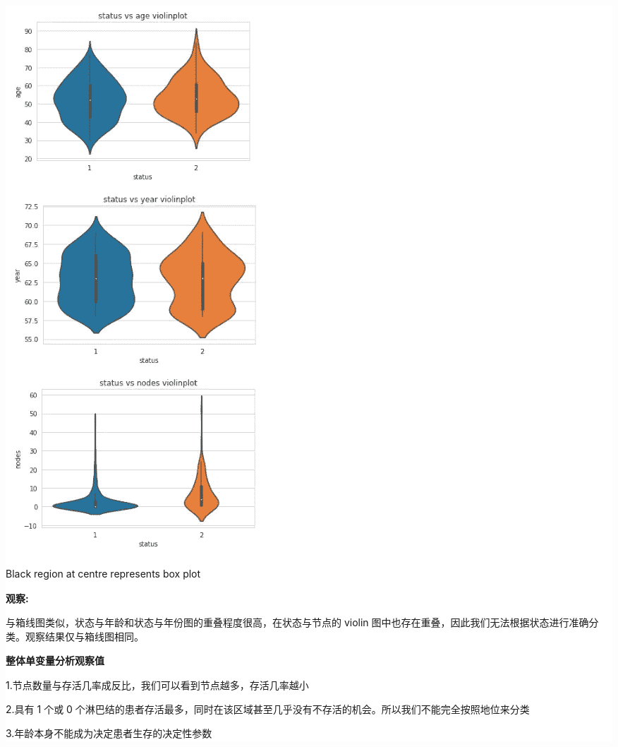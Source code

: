 ![](img/1365e20f3a66cb1d32a703db3a0509ac.png)

Black region at centre represents box plot

**观察:**

与箱线图类似，状态与年龄和状态与年份图的重叠程度很高，在状态与节点的 violin 图中也存在重叠，因此我们无法根据状态进行准确分类。观察结果仅与箱线图相同。

**整体单变量分析观察值**

1.节点数量与存活几率成反比，我们可以看到节点越多，存活几率越小

2.具有 1 个或 0 个淋巴结的患者存活最多，同时在该区域甚至几乎没有不存活的机会。所以我们不能完全按照地位来分类

3.年龄本身不能成为决定患者生存的决定性参数
